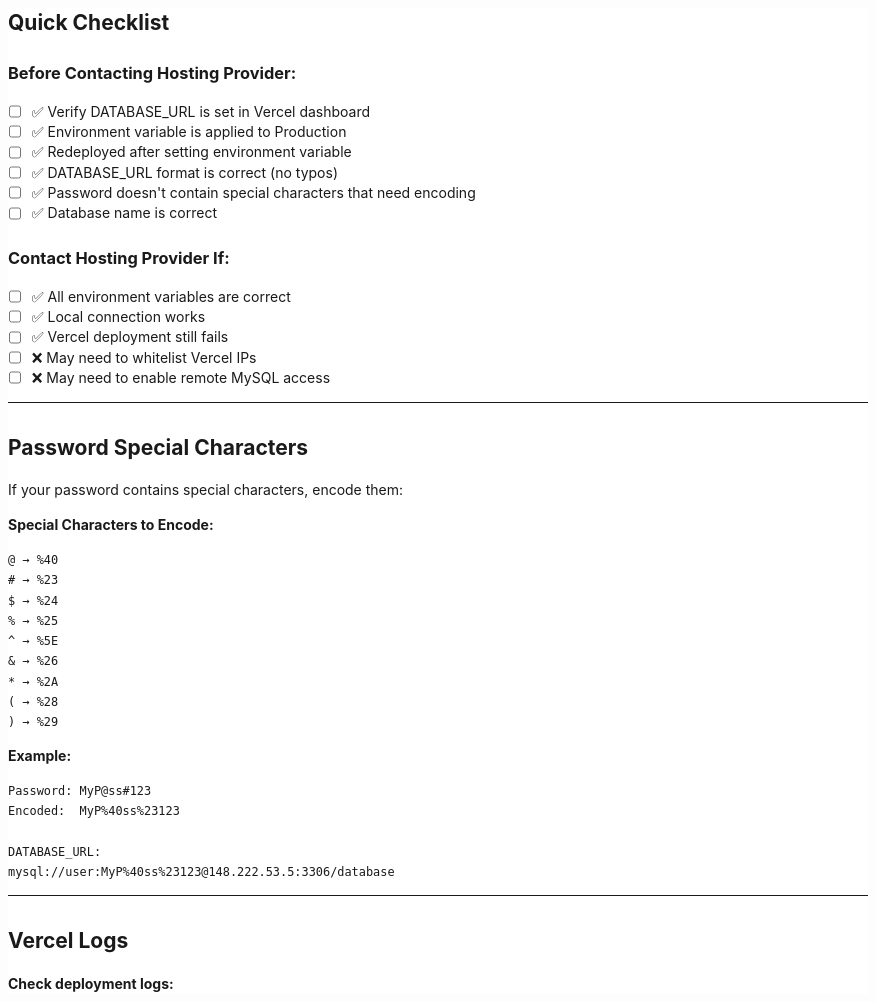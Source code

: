 
## Quick Checklist

### **Before Contacting Hosting Provider:**

- [ ] ✅ Verify DATABASE_URL is set in Vercel dashboard
- [ ] ✅ Environment variable is applied to Production
- [ ] ✅ Redeployed after setting environment variable
- [ ] ✅ DATABASE_URL format is correct (no typos)
- [ ] ✅ Password doesn't contain special characters that need encoding
- [ ] ✅ Database name is correct

### **Contact Hosting Provider If:**

- [ ] ✅ All environment variables are correct
- [ ] ✅ Local connection works
- [ ] ✅ Vercel deployment still fails
- [ ] ❌ May need to whitelist Vercel IPs
- [ ] ❌ May need to enable remote MySQL access

---

## Password Special Characters

If your password contains special characters, encode them:

**Special Characters to Encode:**
```
@ → %40
# → %23
$ → %24
% → %25
^ → %5E
& → %26
* → %2A
( → %28
) → %29
```

**Example:**
```
Password: MyP@ss#123
Encoded:  MyP%40ss%23123

DATABASE_URL:
mysql://user:MyP%40ss%23123@148.222.53.5:3306/database
```

---

## Vercel Logs

**Check deployment logs:**
